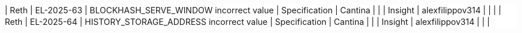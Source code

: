 | Reth             | EL-2025-63 | BLOCKHASH_SERVE_WINDOW incorrect value                                                                       | Specification             | Cantina                                                                                                                                                                                                                                                                                                                                                                                                                                                              |            |           | Insight  | alexfilippov314 |               |                     |
| Reth             | EL-2025-64 | HISTORY_STORAGE_ADDRESS incorrect value                                                                      | Specification             | Cantina                                                                                                                                                                                                                                                                                                                                                                                                                                                              |            |           | Insight  | alexfilippov314 |               |                     |